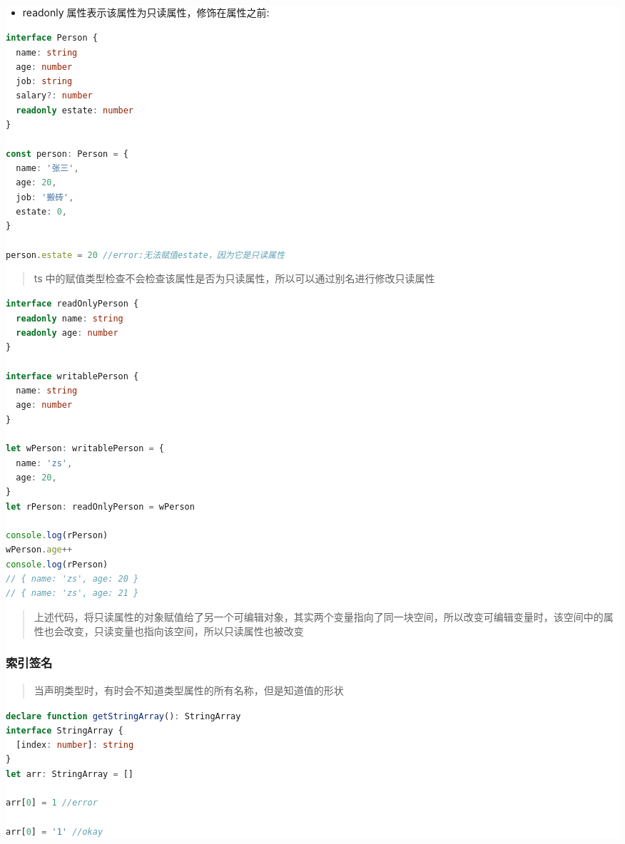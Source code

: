 - readonly 属性表示该属性为只读属性，修饰在属性之前:

```ts
interface Person {
  name: string
  age: number
  job: string
  salary?: number
  readonly estate: number
}

const person: Person = {
  name: '张三',
  age: 20,
  job: '搬砖',
  estate: 0,
}

person.estate = 20 //error:无法赋值estate，因为它是只读属性
```

> ts 中的赋值类型检查不会检查该属性是否为只读属性，所以可以通过别名进行修改只读属性

```ts
interface readOnlyPerson {
  readonly name: string
  readonly age: number
}

interface writablePerson {
  name: string
  age: number
}

let wPerson: writablePerson = {
  name: 'zs',
  age: 20,
}
let rPerson: readOnlyPerson = wPerson

console.log(rPerson)
wPerson.age++
console.log(rPerson)
// { name: 'zs', age: 20 }
// { name: 'zs', age: 21 }
```

> 上述代码，将只读属性的对象赋值给了另一个可编辑对象，其实两个变量指向了同一块空间，所以改变可编辑变量时，该空间中的属性也会改变，只读变量也指向该空间，所以只读属性也被改变

### 索引签名

> 当声明类型时，有时会不知道类型属性的所有名称，但是知道值的形状

```ts
declare function getStringArray(): StringArray
interface StringArray {
  [index: number]: string
}
let arr: StringArray = []

arr[0] = 1 //error

arr[0] = '1' //okay
```


  [index: string]: number